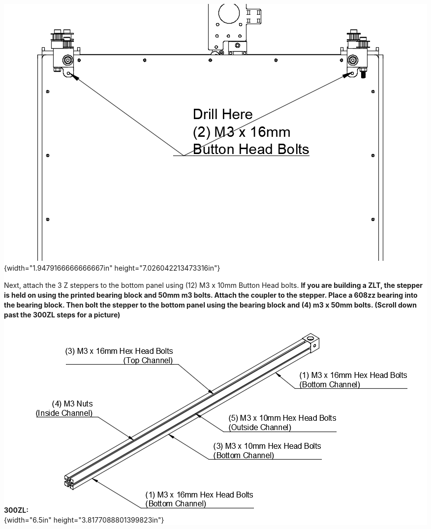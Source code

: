 ![](media/image9.png){width="1.9479166666666667in"
height="7.026042213473316in"}

Next, attach the 3 Z steppers to the bottom panel using (12) M3 x 10mm
Button Head bolts. **If you are building a ZLT, the stepper is held on
using the printed bearing block and 50mm m3 bolts. Attach the coupler
to the stepper. Place a 608zz bearing into the bearing block. Then
bolt the stepper to the bottom panel using the bearing block and (4)
m3 x 50mm bolts. (Scroll down past the 300ZL steps for a picture)**

**300ZL:**![](media/image23.png){width="6.5in"
height="3.8177088801399823in"}
